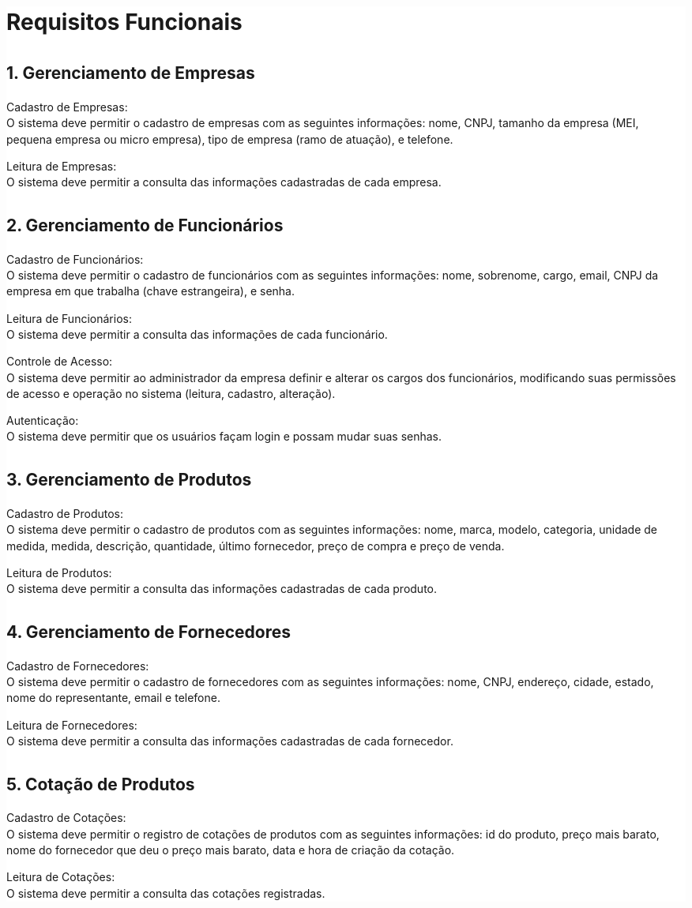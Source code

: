 # Requisitos Funcionais
## 1. Gerenciamento de Empresas
Cadastro de Empresas:  
O sistema deve permitir o cadastro de empresas com as seguintes informações: nome, CNPJ, tamanho da empresa (MEI, pequena empresa ou micro empresa), tipo de empresa (ramo de atuação), e telefone.  

Leitura de Empresas:  
O sistema deve permitir a consulta das informações cadastradas de cada empresa.  
## 2. Gerenciamento de Funcionários
Cadastro de Funcionários:  
O sistema deve permitir o cadastro de funcionários com as seguintes informações: nome, sobrenome, cargo, email, CNPJ da empresa em que trabalha (chave estrangeira), e senha.  

Leitura de Funcionários:  
O sistema deve permitir a consulta das informações de cada funcionário.  

Controle de Acesso:  
O sistema deve permitir ao administrador da empresa definir e alterar os cargos dos funcionários, modificando suas permissões de acesso e operação no sistema (leitura, cadastro, alteração).  

Autenticação:  
O sistema deve permitir que os usuários façam login e possam mudar suas senhas.  
## 3. Gerenciamento de Produtos
Cadastro de Produtos:  
O sistema deve permitir o cadastro de produtos com as seguintes informações: nome, marca, modelo, categoria, unidade de medida, medida, descrição, quantidade, último fornecedor, preço de compra e preço de venda.  

Leitura de Produtos:  
O sistema deve permitir a consulta das informações cadastradas de cada produto.  

## 4. Gerenciamento de Fornecedores
Cadastro de Fornecedores:  
O sistema deve permitir o cadastro de fornecedores com as seguintes informações: nome, CNPJ, endereço, cidade, estado, nome do representante, email e telefone.  

Leitura de Fornecedores:  
O sistema deve permitir a consulta das informações cadastradas de cada fornecedor.  

## 5. Cotação de Produtos
Cadastro de Cotações:  
O sistema deve permitir o registro de cotações de produtos com as seguintes informações: id do produto, preço mais barato, nome do fornecedor que deu o preço mais barato, data e hora de criação da cotação.  

Leitura de Cotações:  
O sistema deve permitir a consulta das cotações registradas.  
